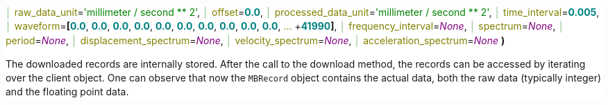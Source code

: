 <span style="color: #7fbf7f; text-decoration-color: #7fbf7f">│   </span><span style="color: #808000; text-decoration-color: #808000">raw_data_unit</span>=<span style="color: #008000; text-decoration-color: #008000">'millimeter / second ** 2'</span>,
<span style="color: #7fbf7f; text-decoration-color: #7fbf7f">│   </span><span style="color: #808000; text-decoration-color: #808000">offset</span>=<span style="color: #008080; text-decoration-color: #008080; font-weight: bold">0.0</span>,
<span style="color: #7fbf7f; text-decoration-color: #7fbf7f">│   </span><span style="color: #808000; text-decoration-color: #808000">processed_data_unit</span>=<span style="color: #008000; text-decoration-color: #008000">'millimeter / second ** 2'</span>,
<span style="color: #7fbf7f; text-decoration-color: #7fbf7f">│   </span><span style="color: #808000; text-decoration-color: #808000">time_interval</span>=<span style="color: #008080; text-decoration-color: #008080; font-weight: bold">0.005</span>,
<span style="color: #7fbf7f; text-decoration-color: #7fbf7f">│   </span><span style="color: #808000; text-decoration-color: #808000">waveform</span>=<span style="font-weight: bold">[</span><span style="color: #008080; text-decoration-color: #008080; font-weight: bold">0.0</span>, <span style="color: #008080; text-decoration-color: #008080; font-weight: bold">0.0</span>, <span style="color: #008080; text-decoration-color: #008080; font-weight: bold">0.0</span>, <span style="color: #008080; text-decoration-color: #008080; font-weight: bold">0.0</span>, <span style="color: #008080; text-decoration-color: #008080; font-weight: bold">0.0</span>, <span style="color: #008080; text-decoration-color: #008080; font-weight: bold">0.0</span>, <span style="color: #008080; text-decoration-color: #008080; font-weight: bold">0.0</span>, <span style="color: #008080; text-decoration-color: #008080; font-weight: bold">0.0</span>, <span style="color: #008080; text-decoration-color: #008080; font-weight: bold">0.0</span>, <span style="color: #008080; text-decoration-color: #008080; font-weight: bold">0.0</span>, <span style="color: #808000; text-decoration-color: #808000">...</span> +<span style="color: #008080; text-decoration-color: #008080; font-weight: bold">41990</span><span style="font-weight: bold">]</span>,
<span style="color: #7fbf7f; text-decoration-color: #7fbf7f">│   </span><span style="color: #808000; text-decoration-color: #808000">frequency_interval</span>=<span style="color: #800080; text-decoration-color: #800080; font-style: italic">None</span>,
<span style="color: #7fbf7f; text-decoration-color: #7fbf7f">│   </span><span style="color: #808000; text-decoration-color: #808000">spectrum</span>=<span style="color: #800080; text-decoration-color: #800080; font-style: italic">None</span>,
<span style="color: #7fbf7f; text-decoration-color: #7fbf7f">│   </span><span style="color: #808000; text-decoration-color: #808000">period</span>=<span style="color: #800080; text-decoration-color: #800080; font-style: italic">None</span>,
<span style="color: #7fbf7f; text-decoration-color: #7fbf7f">│   </span><span style="color: #808000; text-decoration-color: #808000">displacement_spectrum</span>=<span style="color: #800080; text-decoration-color: #800080; font-style: italic">None</span>,
<span style="color: #7fbf7f; text-decoration-color: #7fbf7f">│   </span><span style="color: #808000; text-decoration-color: #808000">velocity_spectrum</span>=<span style="color: #800080; text-decoration-color: #800080; font-style: italic">None</span>,
<span style="color: #7fbf7f; text-decoration-color: #7fbf7f">│   </span><span style="color: #808000; text-decoration-color: #808000">acceleration_spectrum</span>=<span style="color: #800080; text-decoration-color: #800080; font-style: italic">None</span>
<span style="font-weight: bold">)</span>
</pre>



The downloaded records are internally stored.
After the call to the download method, the records can be accessed by iterating over the client object.
One can observe that now the `MBRecord` object contains the actual data, both the raw data (typically integer) and the floating point data.
